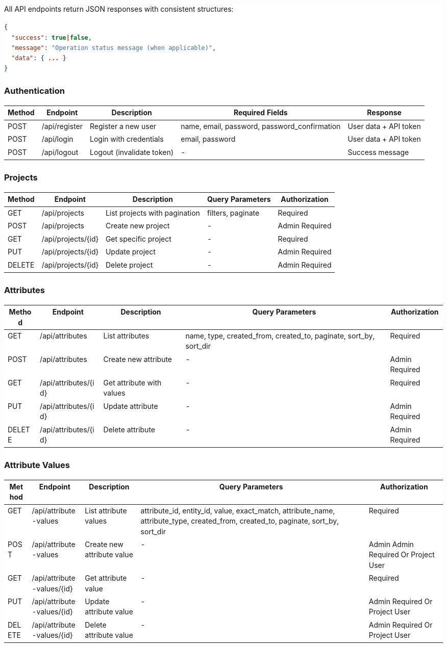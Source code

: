   All API endpoints return JSON responses with consistent structures:

  ```json
  {
    "success": true|false,
    "message": "Operation status message (when applicable)",
    "data": { ... }
  }
  ```

  ### Authentication

  | Method | Endpoint           | Description                     | Required Fields                                | Response                                  |
  |--------|--------------------|----------------------------------|------------------------------------------------|-------------------------------------------|
  | POST   | /api/register      | Register a new user              | name, email, password, password_confirmation   | User data + API token                     |
  | POST   | /api/login         | Login with credentials           | email, password                                | User data + API token                     |
  | POST   | /api/logout        | Logout (invalidate token)        | -                                              | Success message                           |

  ### Projects

  | Method | Endpoint             | Description                   | Query Parameters                                     | Authorization      |
  |--------|----------------------|-------------------------------|-----------------------------------------------------|-------------------|
  | GET    | /api/projects        | List projects with pagination | filters, paginate                                   | Required          |
  | POST   | /api/projects        | Create new project            | -                                                   | Admin Required    |
  | GET    | /api/projects/{id}   | Get specific project          | -                                                   | Required          |
  | PUT    | /api/projects/{id}   | Update project                | -                                                   | Admin Required    |
  | DELETE | /api/projects/{id}   | Delete project                | -                                                   | Admin Required    |

  ### Attributes

  | Method | Endpoint                | Description                | Query Parameters                             | Authorization |
  |--------|-------------------------|----------------------------|---------------------------------------------|---------------|
  | GET    | /api/attributes         | List attributes            | name, type, created_from, created_to, paginate, sort_by, sort_dir | Required      |
  | POST   | /api/attributes         | Create new attribute       | -                                           | Admin Required|
  | GET    | /api/attributes/{id}    | Get attribute with values  | -                                           | Required      |
  | PUT    | /api/attributes/{id}    | Update attribute           | -                                           | Admin Required|
  | DELETE | /api/attributes/{id}    | Delete attribute           | -                                           | Admin Required|

  ### Attribute Values

  | Method | Endpoint                      | Description                | Query Parameters                                                 | Authorization |
  |--------|-------------------------------|----------------------------|------------------------------------------------------------------|---------------|
  | GET    | /api/attribute-values         | List attribute values      | attribute_id, entity_id, value, exact_match, attribute_name, attribute_type, created_from, created_to, paginate, sort_by, sort_dir | Required      |
  | POST   | /api/attribute-values         | Create new attribute value | -                                                                | Admin Admin Required Or Project User      |
  | GET    | /api/attribute-values/{id}    | Get attribute value        | -                                                                | Required      |
  | PUT    | /api/attribute-values/{id}    | Update attribute value     | -                                                                | Admin Required Or Project User      |
  | DELETE | /api/attribute-values/{id}    | Delete attribute value     | -                                                                | Admin Required Or Project User      |
